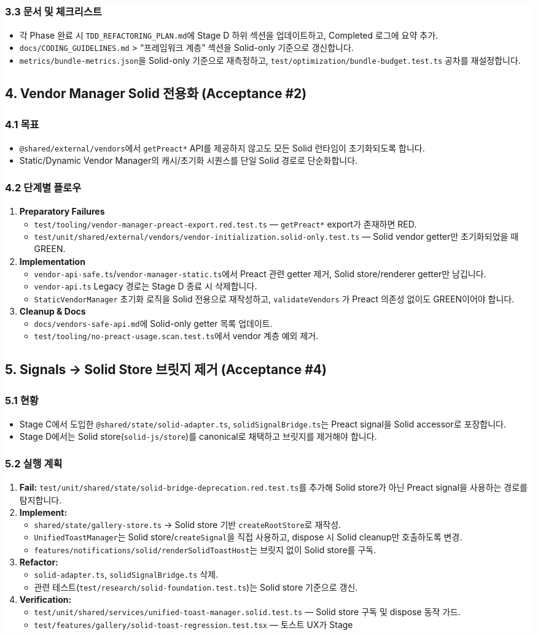 ### 3.3 문서 및 체크리스트

- 각 Phase 완료 시 `TDD_REFACTORING_PLAN.md`에 Stage D 하위 섹션을 업데이트하고,
  Completed 로그에 요약 추가.
- `docs/CODING_GUIDELINES.md` > “프레임워크 계층” 섹션을 Solid-only 기준으로
  갱신합니다.
- `metrics/bundle-metrics.json`을 Solid-only 기준으로 재측정하고,
  `test/optimization/bundle-budget.test.ts` 공차를 재설정합니다.

## 4. Vendor Manager Solid 전용화 (Acceptance #2)

### 4.1 목표

- `@shared/external/vendors`에서 `getPreact*` API를 제공하지 않고도 모든 Solid
  런타임이 초기화되도록 합니다.
- Static/Dynamic Vendor Manager의 캐시/초기화 시퀀스를 단일 Solid 경로로
  단순화합니다.

### 4.2 단계별 플로우

1. **Preparatory Failures**
   - `test/tooling/vendor-manager-preact-export.red.test.ts` — `getPreact*`
     export가 존재하면 RED.
   - `test/unit/shared/external/vendors/vendor-initialization.solid-only.test.ts`
     — Solid vendor getter만 초기화되었을 때 GREEN.
2. **Implementation**
   - `vendor-api-safe.ts`/`vendor-manager-static.ts`에서 Preact 관련 getter
     제거, Solid store/renderer getter만 남깁니다.
   - `vendor-api.ts` Legacy 경로는 Stage D 종료 시 삭제합니다.
   - `StaticVendorManager` 초기화 로직을 Solid 전용으로 재작성하고,
     `validateVendors` 가 Preact 의존성 없이도 GREEN이어야 합니다.
3. **Cleanup & Docs**
   - `docs/vendors-safe-api.md`에 Solid-only getter 목록 업데이트.
   - `test/tooling/no-preact-usage.scan.test.ts`에서 vendor 계층 예외 제거.

## 5. Signals → Solid Store 브릿지 제거 (Acceptance #4)

### 5.1 현황

- Stage C에서 도입한 `@shared/state/solid-adapter.ts`, `solidSignalBridge.ts`는
  Preact signal을 Solid accessor로 포장합니다.
- Stage D에서는 Solid store(`solid-js/store`)를 canonical로 채택하고 브릿지를
  제거해야 합니다.

### 5.2 실행 계획

1. **Fail:** `test/unit/shared/state/solid-bridge-deprecation.red.test.ts`를
   추가해 Solid store가 아닌 Preact signal을 사용하는 경로를 탐지합니다.
2. **Implement:**
   - `shared/state/gallery-store.ts` → Solid store 기반 `createRootStore`로
     재작성.
   - `UnifiedToastManager`는 Solid store/`createSignal`을 직접 사용하고, dispose
     시 Solid cleanup만 호출하도록 변경.
   - `features/notifications/solid/renderSolidToastHost`는 브릿지 없이 Solid
     store를 구독.
3. **Refactor:**
   - `solid-adapter.ts`, `solidSignalBridge.ts` 삭제.
   - 관련 테스트(`test/research/solid-foundation.test.ts`)는 Solid store
     기준으로 갱신.
4. **Verification:**
   - `test/unit/shared/services/unified-toast-manager.solid.test.ts` — Solid
     store 구독 및 dispose 동작 가드.
   - `test/features/gallery/solid-toast-regression.test.tsx` — 토스트 UX가 Stage